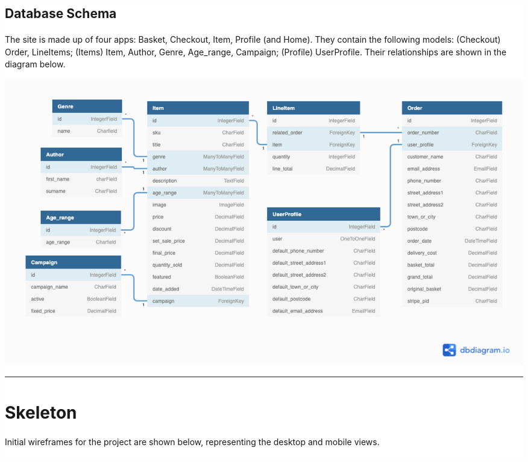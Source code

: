 ## Database Schema
The site is made up of four apps: Basket, Checkout, Item, Profile (and Home). They contain the following models: (Checkout) Order, LineItems; (Items) Item, Author, Genre, Age_range, Campaign; (Profile) UserProfile. Their relationships are shown in the diagram below.

<img src="readme-assets/database_schema.png" alt="Database diagram">

---

# Skeleton

Initial wireframes for the project are shown below, representing the desktop and mobile views.

<div class="wireframes" width="100%" style="display: flex; align-items: center">